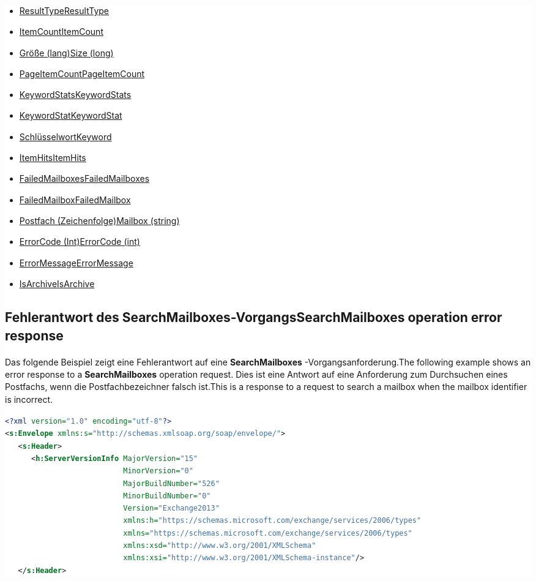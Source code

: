 - [<span data-ttu-id="0a22e-159">ResultType</span><span class="sxs-lookup"><span data-stu-id="0a22e-159">ResultType</span></span>](resulttype.md)
    
- [<span data-ttu-id="0a22e-160">ItemCount</span><span class="sxs-lookup"><span data-stu-id="0a22e-160">ItemCount</span></span>](itemcount.md)
    
- [<span data-ttu-id="0a22e-161">Größe (lang)</span><span class="sxs-lookup"><span data-stu-id="0a22e-161">Size (long)</span></span>](size-long.md)
    
- [<span data-ttu-id="0a22e-162">PageItemCount</span><span class="sxs-lookup"><span data-stu-id="0a22e-162">PageItemCount</span></span>](pageitemcount.md)
    
- [<span data-ttu-id="0a22e-163">KeywordStats</span><span class="sxs-lookup"><span data-stu-id="0a22e-163">KeywordStats</span></span>](keywordstats.md)
    
- [<span data-ttu-id="0a22e-164">KeywordStat</span><span class="sxs-lookup"><span data-stu-id="0a22e-164">KeywordStat</span></span>](keywordstat.md)
    
- [<span data-ttu-id="0a22e-165">Schlüsselwort</span><span class="sxs-lookup"><span data-stu-id="0a22e-165">Keyword</span></span>](keyword.md)
    
- [<span data-ttu-id="0a22e-166">ItemHits</span><span class="sxs-lookup"><span data-stu-id="0a22e-166">ItemHits</span></span>](itemhits.md)
    
- [<span data-ttu-id="0a22e-167">FailedMailboxes</span><span class="sxs-lookup"><span data-stu-id="0a22e-167">FailedMailboxes</span></span>](failedmailboxes.md)
    
- [<span data-ttu-id="0a22e-168">FailedMailbox</span><span class="sxs-lookup"><span data-stu-id="0a22e-168">FailedMailbox</span></span>](failedmailbox.md)
    
- [<span data-ttu-id="0a22e-169">Postfach (Zeichenfolge)</span><span class="sxs-lookup"><span data-stu-id="0a22e-169">Mailbox (string)</span></span>](mailbox-string.md)
    
- [<span data-ttu-id="0a22e-170">ErrorCode (Int)</span><span class="sxs-lookup"><span data-stu-id="0a22e-170">ErrorCode (int)</span></span>](errorcode-int.md)
    
- [<span data-ttu-id="0a22e-171">ErrorMessage</span><span class="sxs-lookup"><span data-stu-id="0a22e-171">ErrorMessage</span></span>](errormessage.md)
    
- [<span data-ttu-id="0a22e-172">IsArchive</span><span class="sxs-lookup"><span data-stu-id="0a22e-172">IsArchive</span></span>](isarchive.md)
    
## <a name="searchmailboxes-operation-error-response"></a><span data-ttu-id="0a22e-173">Fehlerantwort des SearchMailboxes-Vorgangs</span><span class="sxs-lookup"><span data-stu-id="0a22e-173">SearchMailboxes operation error response</span></span>

<span data-ttu-id="0a22e-174">Das folgende Beispiel zeigt eine Fehlerantwort auf eine **SearchMailboxes** -Vorgangsanforderung.</span><span class="sxs-lookup"><span data-stu-id="0a22e-174">The following example shows an error response to a **SearchMailboxes** operation request.</span></span> <span data-ttu-id="0a22e-175">Dies ist eine Antwort auf eine Anforderung zum Durchsuchen eines Postfachs, wenn die Postfachbezeichner falsch ist.</span><span class="sxs-lookup"><span data-stu-id="0a22e-175">This is a response to a request to search a mailbox when the mailbox identifier is incorrect.</span></span> 
  
```XML
<?xml version="1.0" encoding="utf-8"?>
<s:Envelope xmlns:s="http://schemas.xmlsoap.org/soap/envelope/">
   <s:Header>
      <h:ServerVersionInfo MajorVersion="15" 
                           MinorVersion="0" 
                           MajorBuildNumber="526" 
                           MinorBuildNumber="0" 
                           Version="Exchange2013" 
                           xmlns:h="https://schemas.microsoft.com/exchange/services/2006/types" 
                           xmlns="https://schemas.microsoft.com/exchange/services/2006/types" 
                           xmlns:xsd="http://www.w3.org/2001/XMLSchema" 
                           xmlns:xsi="http://www.w3.org/2001/XMLSchema-instance"/>
   </s:Header>
```